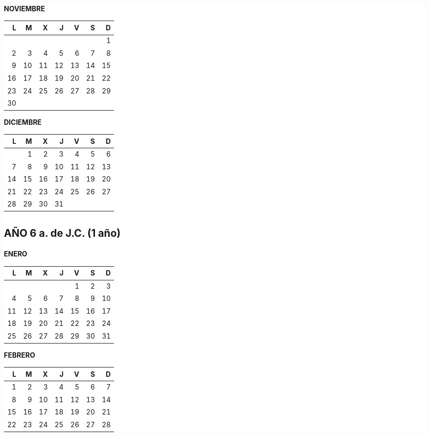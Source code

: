 <a name="Nov_07a"></a> **NOVIEMBRE**

| L    | M    | X    | J    | V    | S    | D    |
| ---: | ---: | ---: | ---: | ---: | ---: | ---: |
|    |    |    |    |    |    | 1  |
| 2  | 3  | 4  | 5  | 6  | 7  | 8  |
| 9  | 10 | 11 | 12 | 13 | 14 | 15 |
| 16 | 17 | 18 | 19 | 20 | 21 | 22 |
| 23 | 24 | 25 | 26 | 27 | 28 | 29 |
| 30 | 

<a name="Dec_07a"></a> **DICIEMBRE**

| L    | M    | X    | J    | V    | S    | D    |
| ---: | ---: | ---: | ---: | ---: | ---: | ---: |
|    | 1  | 2  | 3  | 4  | 5  | 6  |
| 7  | 8  | 9  | 10 | 11 | 12 | 13 |
| 14 | 15 | 16 | 17 | 18 | 19 | 20 |
| 21 | 22 | 23 | 24 | 25 | 26 | 27 |
| 28 | 29 | 30 | 31 |    |    |    |

## AÑO 6 a. de J.C. (1 año)

<a name="Jan_06a"></a> **ENERO**

| L    | M    | X    | J    | V    | S    | D    |
| ---: | ---: | ---: | ---: | ---: | ---: | ---: |
|    |    |    |    | 1  | 2  | 3  |
| 4  | 5  | 6  | 7  | 8  | 9  | 10 |
| 11 | 12 | 13 | 14 | 15 | 16 | 17 |
| 18 | 19 | 20 | 21 | 22 | 23 | 24 |
| 25 | 26 | 27 | 28 | 29 | 30 | 31 | 

<a name="Feb_06a"></a> **FEBRERO**

| L    | M    | X    | J    | V    | S    | D    |
| ---: | ---: | ---: | ---: | ---: | ---: | ---: |
| 1  | 2  | 3  | 4  | 5  | 6  | 7  |
| 8  | 9  | 10 | 11 | 12 | 13 | 14 |
| 15 | 16 | 17 | 18 | 19 | 20 | 21 |
| 22 | 23 | 24 | 25 | 26 | 27 | 28 |
